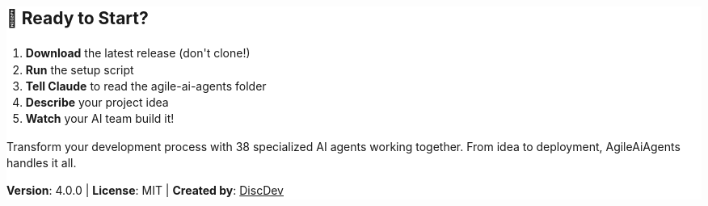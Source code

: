 
## 🚀 Ready to Start?

1. **Download** the latest release (don't clone!)
2. **Run** the setup script
3. **Tell Claude** to read the agile-ai-agents folder
4. **Describe** your project idea
5. **Watch** your AI team build it!

Transform your development process with 38 specialized AI agents working together. From idea to deployment, AgileAiAgents handles it all.

**Version**: 4.0.0 | **License**: MIT | **Created by**: [DiscDev](https://github.com/DiscDev)